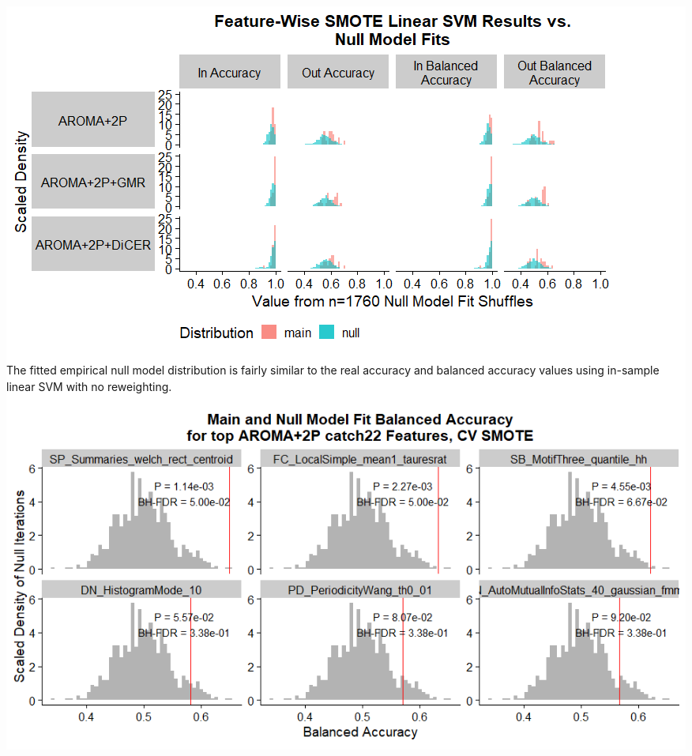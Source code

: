 ![](Step4_README_files/figure-gfm/unnamed-chunk-32-1.png)

The fitted empirical null model distribution is fairly similar to the
real accuracy and balanced accuracy values using in-sample linear SVM
with no reweighting.

![](Step4_README_files/figure-gfm/unnamed-chunk-34-1.png)
